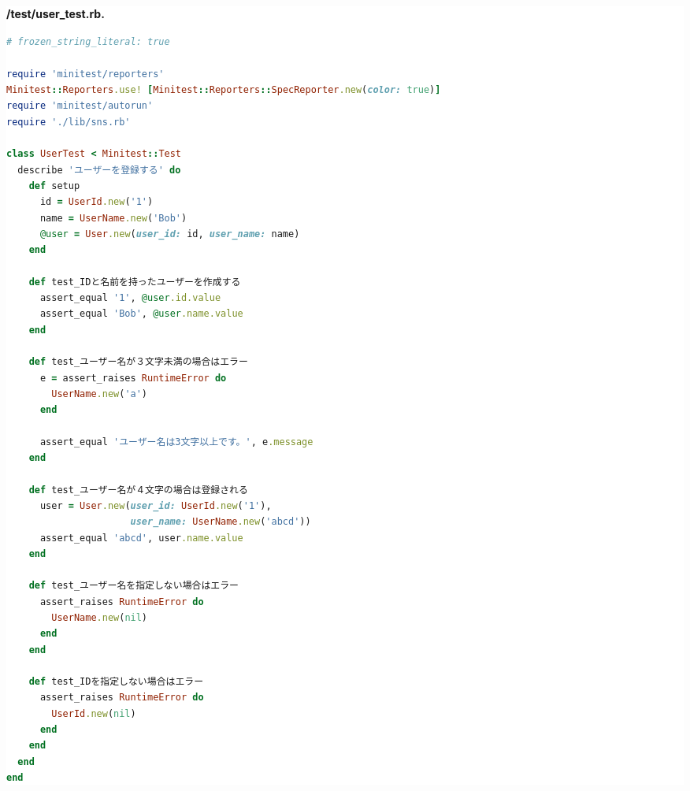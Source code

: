 **/test/user\_test.rb.**

``` ruby
# frozen_string_literal: true

require 'minitest/reporters'
Minitest::Reporters.use! [Minitest::Reporters::SpecReporter.new(color: true)]
require 'minitest/autorun'
require './lib/sns.rb'

class UserTest < Minitest::Test
  describe 'ユーザーを登録する' do
    def setup
      id = UserId.new('1')
      name = UserName.new('Bob')
      @user = User.new(user_id: id, user_name: name)
    end

    def test_IDと名前を持ったユーザーを作成する
      assert_equal '1', @user.id.value
      assert_equal 'Bob', @user.name.value
    end

    def test_ユーザー名が３文字未満の場合はエラー
      e = assert_raises RuntimeError do
        UserName.new('a')
      end

      assert_equal 'ユーザー名は3文字以上です。', e.message
    end

    def test_ユーザー名が４文字の場合は登録される
      user = User.new(user_id: UserId.new('1'),
                      user_name: UserName.new('abcd'))
      assert_equal 'abcd', user.name.value
    end

    def test_ユーザー名を指定しない場合はエラー
      assert_raises RuntimeError do
        UserName.new(nil)
      end
    end

    def test_IDを指定しない場合はエラー
      assert_raises RuntimeError do
        UserId.new(nil)
      end
    end
  end
end
```
